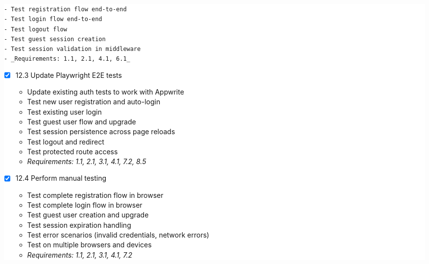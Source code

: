     - Test registration flow end-to-end
    - Test login flow end-to-end
    - Test logout flow
    - Test guest session creation
    - Test session validation in middleware
    - _Requirements: 1.1, 2.1, 4.1, 6.1_

  - [x] 12.3 Update Playwright E2E tests

    - Update existing auth tests to work with Appwrite
    - Test new user registration and auto-login
    - Test existing user login
    - Test guest user flow and upgrade
    - Test session persistence across page reloads
    - Test logout and redirect
    - Test protected route access
    - _Requirements: 1.1, 2.1, 3.1, 4.1, 7.2, 8.5_

  - [x] 12.4 Perform manual testing

    - Test complete registration flow in browser
    - Test complete login flow in browser
    - Test guest user creation and upgrade
    - Test session expiration handling
    - Test error scenarios (invalid credentials, network errors)
    - Test on multiple browsers and devices
    - _Requirements: 1.1, 2.1, 3.1, 4.1, 7.2_
